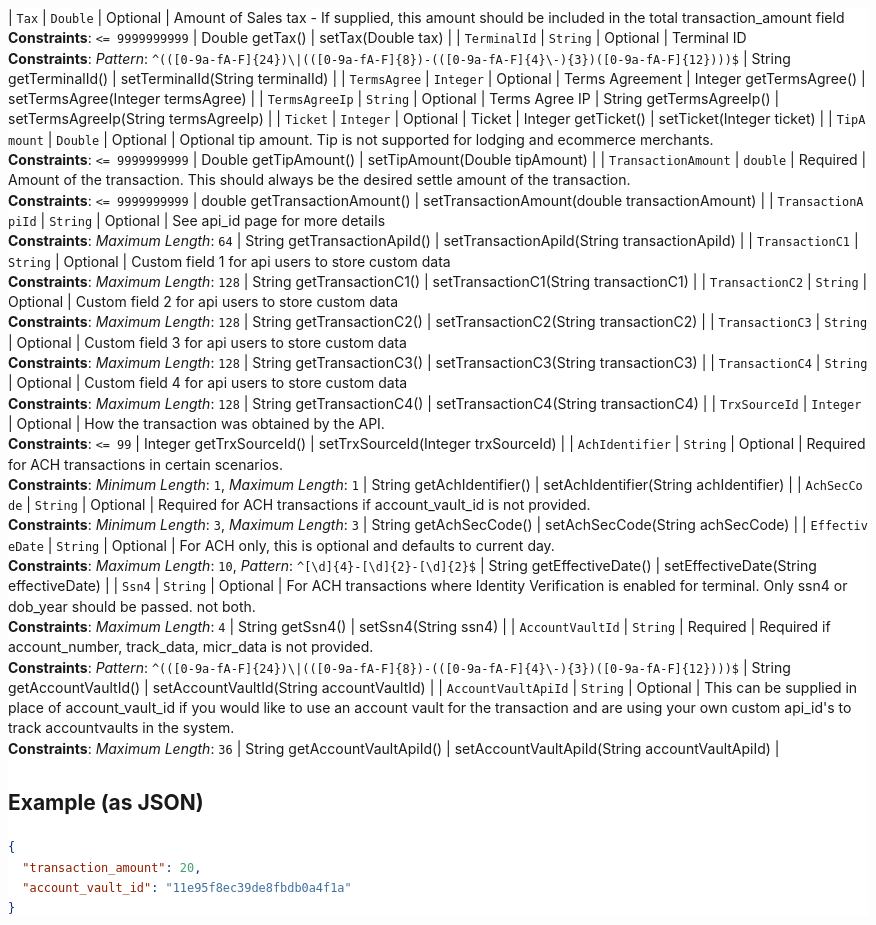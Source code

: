 | `Tax` | `Double` | Optional | Amount of Sales tax - If supplied, this amount should be included in the total transaction_amount field<br>**Constraints**: `<= 9999999999` | Double getTax() | setTax(Double tax) |
| `TerminalId` | `String` | Optional | Terminal ID<br>**Constraints**: *Pattern*: `^(([0-9a-fA-F]{24})\|(([0-9a-fA-F]{8})-(([0-9a-fA-F]{4}\-){3})([0-9a-fA-F]{12})))$` | String getTerminalId() | setTerminalId(String terminalId) |
| `TermsAgree` | `Integer` | Optional | Terms Agreement | Integer getTermsAgree() | setTermsAgree(Integer termsAgree) |
| `TermsAgreeIp` | `String` | Optional | Terms Agree IP | String getTermsAgreeIp() | setTermsAgreeIp(String termsAgreeIp) |
| `Ticket` | `Integer` | Optional | Ticket | Integer getTicket() | setTicket(Integer ticket) |
| `TipAmount` | `Double` | Optional | Optional tip amount. Tip is not supported for lodging and ecommerce merchants.<br>**Constraints**: `<= 9999999999` | Double getTipAmount() | setTipAmount(Double tipAmount) |
| `TransactionAmount` | `double` | Required | Amount of the transaction. This should always be the desired settle amount of the transaction.<br>**Constraints**: `<= 9999999999` | double getTransactionAmount() | setTransactionAmount(double transactionAmount) |
| `TransactionApiId` | `String` | Optional | See api_id page for more details<br>**Constraints**: *Maximum Length*: `64` | String getTransactionApiId() | setTransactionApiId(String transactionApiId) |
| `TransactionC1` | `String` | Optional | Custom field 1 for api users to store custom data<br>**Constraints**: *Maximum Length*: `128` | String getTransactionC1() | setTransactionC1(String transactionC1) |
| `TransactionC2` | `String` | Optional | Custom field 2 for api users to store custom data<br>**Constraints**: *Maximum Length*: `128` | String getTransactionC2() | setTransactionC2(String transactionC2) |
| `TransactionC3` | `String` | Optional | Custom field 3 for api users to store custom data<br>**Constraints**: *Maximum Length*: `128` | String getTransactionC3() | setTransactionC3(String transactionC3) |
| `TransactionC4` | `String` | Optional | Custom field 4 for api users to store custom data<br>**Constraints**: *Maximum Length*: `128` | String getTransactionC4() | setTransactionC4(String transactionC4) |
| `TrxSourceId` | `Integer` | Optional | How the transaction was obtained by the API.<br>**Constraints**: `<= 99` | Integer getTrxSourceId() | setTrxSourceId(Integer trxSourceId) |
| `AchIdentifier` | `String` | Optional | Required for ACH transactions in certain scenarios.<br>**Constraints**: *Minimum Length*: `1`, *Maximum Length*: `1` | String getAchIdentifier() | setAchIdentifier(String achIdentifier) |
| `AchSecCode` | `String` | Optional | Required for ACH transactions if account_vault_id is not provided.<br>**Constraints**: *Minimum Length*: `3`, *Maximum Length*: `3` | String getAchSecCode() | setAchSecCode(String achSecCode) |
| `EffectiveDate` | `String` | Optional | For ACH only, this is optional and defaults to current day.<br>**Constraints**: *Maximum Length*: `10`, *Pattern*: `^[\d]{4}-[\d]{2}-[\d]{2}$` | String getEffectiveDate() | setEffectiveDate(String effectiveDate) |
| `Ssn4` | `String` | Optional | For ACH transactions where Identity Verification is enabled for terminal. Only ssn4 or dob_year should be passed. not both.<br>**Constraints**: *Maximum Length*: `4` | String getSsn4() | setSsn4(String ssn4) |
| `AccountVaultId` | `String` | Required | Required if account_number,  track_data, micr_data is not provided.<br>**Constraints**: *Pattern*: `^(([0-9a-fA-F]{24})\|(([0-9a-fA-F]{8})-(([0-9a-fA-F]{4}\-){3})([0-9a-fA-F]{12})))$` | String getAccountVaultId() | setAccountVaultId(String accountVaultId) |
| `AccountVaultApiId` | `String` | Optional | This can be supplied in place of account_vault_id if you would like to use an account vault for the transaction and are using your own custom api_id's to track accountvaults in the system.<br>**Constraints**: *Maximum Length*: `36` | String getAccountVaultApiId() | setAccountVaultApiId(String accountVaultApiId) |

## Example (as JSON)

```json
{
  "transaction_amount": 20,
  "account_vault_id": "11e95f8ec39de8fbdb0a4f1a"
}
```

